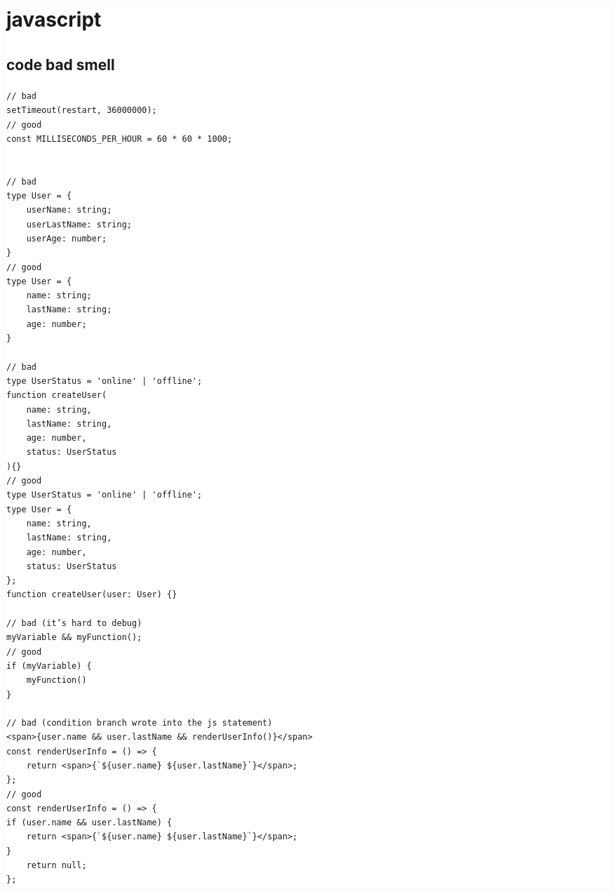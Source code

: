 # javascript

## code bad smell

    // bad
    setTimeout(restart, 36000000);
    // good
    const MILLISECONDS_PER_HOUR = 60 * 60 * 1000; 


    // bad
    type User = {
        userName: string;
        userLastName: string;
        userAge: number;
    }
    // good
    type User = {
        name: string;
        lastName: string;
        age: number;
    }

    // bad
    type UserStatus = 'online' | 'offline';
    function createUser(
        name: string, 
        lastName: string, 
        age: number, 
        status: UserStatus
    ){}
    // good
    type UserStatus = 'online' | 'offline';
    type User = { 
        name: string, 
        lastName: string, 
        age: number, 
        status: UserStatus 
    };
    function createUser(user: User) {}

    // bad (it’s hard to debug)
    myVariable && myFunction();
    // good
    if (myVariable) {
        myFunction()
    }

    // bad (condition branch wrote into the js statement)
    <span>{user.name && user.lastName && renderUserInfo()}</span>
    const renderUserInfo = () => {
        return <span>{`${user.name} ${user.lastName}`}</span>;
    };
    // good 
    const renderUserInfo = () => {
    if (user.name && user.lastName) {
        return <span>{`${user.name} ${user.lastName}`}</span>;
    }
        return null;
    };
